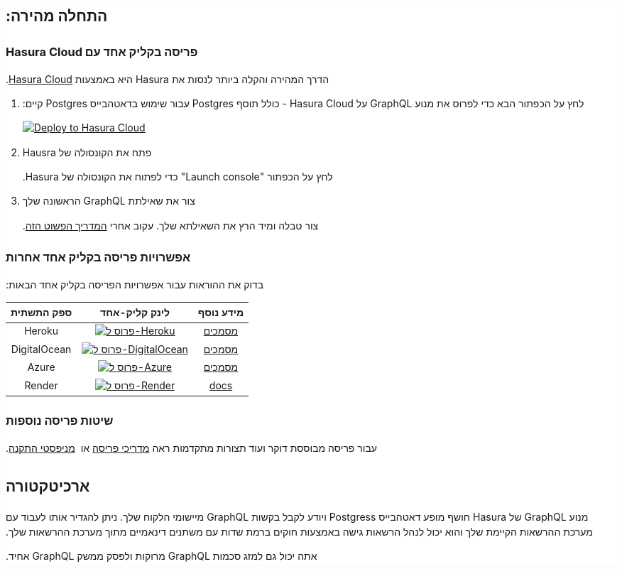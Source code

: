 

## &#x202b; התחלה מהירה:

### &#x202b;  פריסה בקליק אחד עם Hasura Cloud

&#x202b; הדרך המהירה והקלה ביותר לנסות את Hasura היא באמצעות  [Hasura Cloud](https://hasura.io/docs/cloud/1.0/manual/getting-started/index.html).


1. &#x202b;  לחץ על הכפתור הבא כדי לפרוס את מנוע GraphQL על Hasura Cloud - כולל תוסף Postgres עבור שימוש בדאטהבייס Postgres קיים:

    [![Deploy to Hasura Cloud](https://graphql-engine-cdn.hasura.io/img/deploy_to_hasura.png)](https://cloud.hasura.io/)

2. &#x202b;  פתח את הקונסולה של Hausra

   &#x202b; לחץ על הכפתור "Launch console" כדי לפתוח את הקונסולה של Hasura.

3. &#x202b;  צור את שאילתת GraphQL הראשונה שלך

   &#x202b; צור טבלה ומיד הרץ את השאילתא שלך. עקוב אחרי [המדריך הפשוט הזה](https://hasura.io/docs/1.0/graphql/manual/getting-started/first-graphql-query.html).

### &#x202b;   אפשרויות פריסה בקליק אחד אחרות

&#x202b; בדוק את ההוראות עבור אפשרויות הפריסה בקליק אחד הבאות:

| **ספק התשתית** | **לינק קליק-אחד** | **מידע נוסף** |
|:------------------:|:------------------------------------------------------------------------------------------------------------------------------------------------------------------------------------------------------------------------------------------------------------------:|:-------------------------------------------------------------------------------------------------------------------------------------------------:|
| Heroku | [![פרוס ל-Heroku](https://www.herokucdn.com/deploy/button.svg)](https://heroku.com/deploy?template=https://github.com/hasura/graphql-engine-heroku) | [מסמכים](https://hasura.io/docs/1.0/graphql/manual/guides/deployment/heroku-one-click.html) |
| DigitalOcean | [![פרוס ל-DigitalOcean](https://graphql-engine-cdn.hasura.io/img/create_hasura_droplet_200px.png)](https://marketplace.digitalocean.com/apps/hasura?action=deploy&refcode=c4d9092d2c48&utm_source=hasura&utm_campaign=readme) | [מסמכים](https://hasura.io/docs/1.0/graphql/manual/guides/deployment/digital-ocean-one-click.html#hasura-graphql-engine-digitalocean-one-click-app) |
| Azure | [![פרוס ל-Azure](http://azuredeploy.net/deploybutton.png)](https://portal.azure.com/#create/Microsoft.Template/uri/https%3a%2f%2fraw.githubusercontent.com%2fhasura%2fgraphql-engine%2fmaster%2finstall-manifests%2fazure-container-with-pg%2fazuredeploy.json) | [מסמכים](https://hasura.io/docs/1.0/graphql/manual/guides/deployment/azure-container-instances-postgres.html) |
| Render | [![פרוס ל-Render](https://render.com/images/deploy-to-render-button.svg)](https://render.com/deploy?repo=https://github.com/render-examples/hasura-graphql) | [docs](https://hasura.io/docs/1.0/graphql/manual/guides/deployment/render-one-click.html) |

### &#x202b;  שיטות פריסה נוספות

&#x202b; עבור פריסה מבוססת דוקר ועוד תצורות מתקדמות ראה  [מדריכי פריסה](https://hasura.io/docs/1.0/graphql/manual/getting-started/index.html) או
&#x202b; [מניפסטי התקנה](install-manifests).

##  &#x202b; ארכיטקטורה

&#x202b; מנוע GraphQL של Hasura חושף מופע דאטהבייס Postgress ויודע לקבל בקשות GraphQL מיישומי הלקוח שלך. ניתן להגדיר אותו לעבוד עם מערכת ההרשאות הקיימת שלך והוא יכול לנהל הרשאות גישה באמצעות חוקים ברמת שדות עם משתנים דינאמיים מתוך מערכת ההרשאות שלך.

&#x202b; אתה יכול גם למזג סכמות GraphQL מרוקות ולפסק ממשק GraphQL אחיד.

